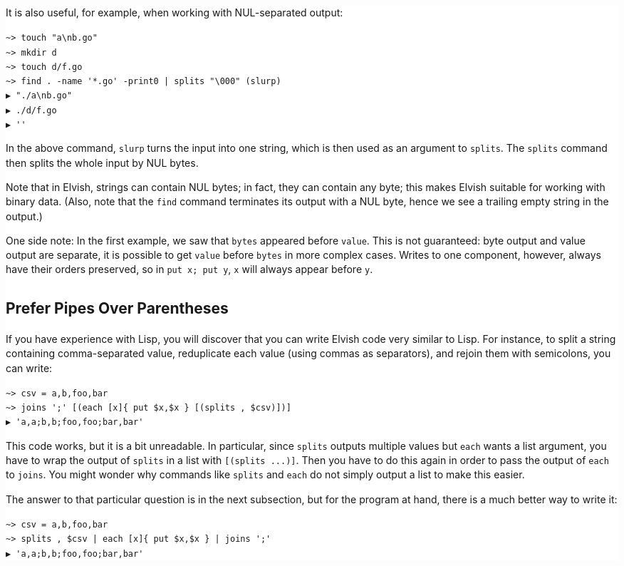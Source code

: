 It is also useful, for example, when working with NUL-separated output:

```elvish-transcript
~> touch "a\nb.go"
~> mkdir d
~> touch d/f.go
~> find . -name '*.go' -print0 | splits "\000" (slurp)
▶ "./a\nb.go"
▶ ./d/f.go
▶ ''
```

In the above command, `slurp` turns the input into one string, which is then
used as an argument to `splits`. The `splits` command then splits the whole
input by NUL bytes.

Note that in Elvish, strings can contain NUL bytes; in fact, they can contain
any byte; this makes Elvish suitable for working with binary data. (Also, note
that the `find` command terminates its output with a NUL byte, hence we see a
trailing empty string in the output.)

One side note: In the first example, we saw that `bytes` appeared before `value`.
This is not guaranteed: byte output and value output are separate, it is
possible to get `value` before `bytes` in more complex cases. Writes to one
component, however, always have their orders preserved, so in `put x; put y`,
`x` will always appear before `y`.

## Prefer Pipes Over Parentheses

If you have experience with Lisp, you will discover that you can write Elvish
code very similar to Lisp. For instance, to split a string containing
comma-separated value, reduplicate each value (using commas as separators),
and rejoin them with semicolons, you can write:

```elvish-transcript
~> csv = a,b,foo,bar
~> joins ';' [(each [x]{ put $x,$x } [(splits , $csv)])]
▶ 'a,a;b,b;foo,foo;bar,bar'
```

This code works, but it is a bit unreadable. In particular, since `splits`
outputs multiple values but `each` wants a list argument, you have to wrap the
output of `splits` in a list with `[(splits ...)]`. Then you have to do this
again in order to pass the output of `each` to `joins`. You might wonder why
commands like `splits` and `each` do not simply output a list to make this
easier.

The answer to that particular question is in the next subsection, but for the
program at hand, there is a much better way to write it:

```elvish-transcript
~> csv = a,b,foo,bar
~> splits , $csv | each [x]{ put $x,$x } | joins ';'
▶ 'a,a;b,b;foo,foo;bar,bar'
```
